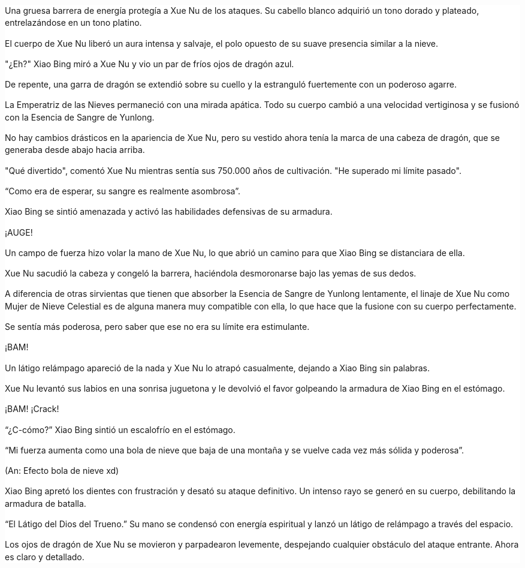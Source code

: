 Una gruesa barrera de energía protegía a Xue Nu de los ataques. Su cabello blanco adquirió un tono dorado y plateado, entrelazándose en un tono platino.

El cuerpo de Xue Nu liberó un aura intensa y salvaje, el polo opuesto de su suave presencia similar a la nieve.

"¿Eh?" Xiao Bing miró a Xue Nu y vio un par de fríos ojos de dragón azul.

De repente, una garra de dragón se extendió sobre su cuello y la estranguló fuertemente con un poderoso agarre.

La Emperatriz de las Nieves permaneció con una mirada apática. Todo su cuerpo cambió a una velocidad vertiginosa y se fusionó con la Esencia de Sangre de Yunlong.

No hay cambios drásticos en la apariencia de Xue Nu, pero su vestido ahora tenía la marca de una cabeza de dragón, que se generaba desde abajo hacia arriba.

"Qué divertido", comentó Xue Nu mientras sentía sus 750.000 años de cultivación. "He superado mi límite pasado".

“Como era de esperar, su sangre es realmente asombrosa”.

Xiao Bing se sintió amenazada y activó las habilidades defensivas de su armadura.

¡AUGE!

Un campo de fuerza hizo volar la mano de Xue Nu, lo que abrió un camino para que Xiao Bing se distanciara de ella.

Xue Nu sacudió la cabeza y congeló la barrera, haciéndola desmoronarse bajo las yemas de sus dedos.

A diferencia de otras sirvientas que tienen que absorber la Esencia de Sangre de Yunlong lentamente, el linaje de Xue Nu como Mujer de Nieve Celestial es de alguna manera muy compatible con ella, lo que hace que la fusione con su cuerpo perfectamente.

Se sentía más poderosa, pero saber que ese no era su límite era estimulante.

¡BAM!

Un látigo relámpago apareció de la nada y Xue Nu lo atrapó casualmente, dejando a Xiao Bing sin palabras.

Xue Nu levantó sus labios en una sonrisa juguetona y le devolvió el favor golpeando la armadura de Xiao Bing en el estómago.

¡BAM! ¡Crack!

“¿C-cómo?” Xiao Bing sintió un escalofrío en el estómago.

“Mi fuerza aumenta como una bola de nieve que baja de una montaña y se vuelve cada vez más sólida y poderosa”.

(An: Efecto bola de nieve xd)

Xiao Bing apretó los dientes con frustración y desató su ataque definitivo. Un intenso rayo se generó en su cuerpo, debilitando la armadura de batalla.

“El Látigo del Dios del Trueno.” Su mano se condensó con energía espiritual y lanzó un látigo de relámpago a través del espacio.

Los ojos de dragón de Xue Nu se movieron y parpadearon levemente, despejando cualquier obstáculo del ataque entrante. Ahora es claro y detallado.
